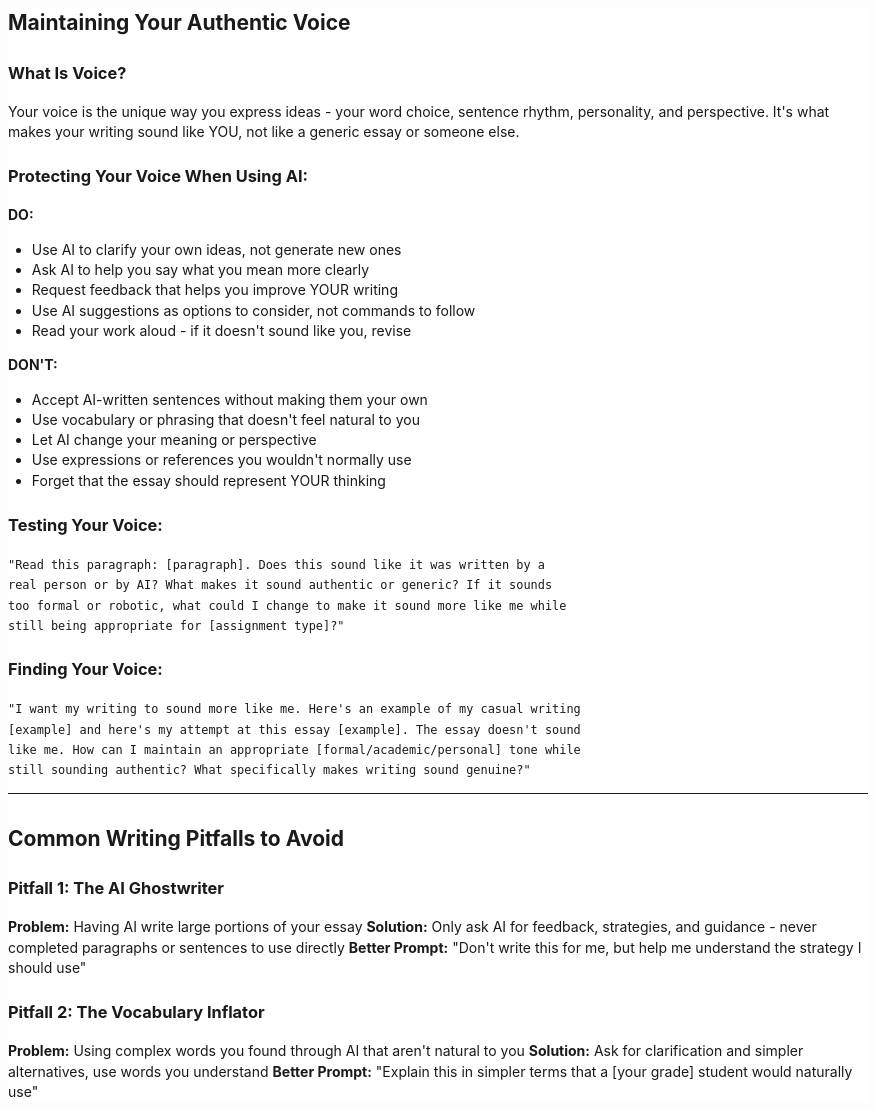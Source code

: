 
## Maintaining Your Authentic Voice

### What Is Voice?
Your voice is the unique way you express ideas - your word choice, sentence rhythm, personality, and perspective. It's what makes your writing sound like YOU, not like a generic essay or someone else.

### Protecting Your Voice When Using AI:

**DO:**
- Use AI to clarify your own ideas, not generate new ones
- Ask AI to help you say what you mean more clearly
- Request feedback that helps you improve YOUR writing
- Use AI suggestions as options to consider, not commands to follow
- Read your work aloud - if it doesn't sound like you, revise

**DON'T:**
- Accept AI-written sentences without making them your own
- Use vocabulary or phrasing that doesn't feel natural to you
- Let AI change your meaning or perspective
- Use expressions or references you wouldn't normally use
- Forget that the essay should represent YOUR thinking

### Testing Your Voice:
```
"Read this paragraph: [paragraph]. Does this sound like it was written by a
real person or by AI? What makes it sound authentic or generic? If it sounds
too formal or robotic, what could I change to make it sound more like me while
still being appropriate for [assignment type]?"
```

### Finding Your Voice:
```
"I want my writing to sound more like me. Here's an example of my casual writing
[example] and here's my attempt at this essay [example]. The essay doesn't sound
like me. How can I maintain an appropriate [formal/academic/personal] tone while
still sounding authentic? What specifically makes writing sound genuine?"
```

---

## Common Writing Pitfalls to Avoid

### Pitfall 1: The AI Ghostwriter
**Problem:** Having AI write large portions of your essay
**Solution:** Only ask AI for feedback, strategies, and guidance - never completed paragraphs or sentences to use directly
**Better Prompt:** "Don't write this for me, but help me understand the strategy I should use"

### Pitfall 2: The Vocabulary Inflator
**Problem:** Using complex words you found through AI that aren't natural to you
**Solution:** Ask for clarification and simpler alternatives, use words you understand
**Better Prompt:** "Explain this in simpler terms that a [your grade] student would naturally use"
